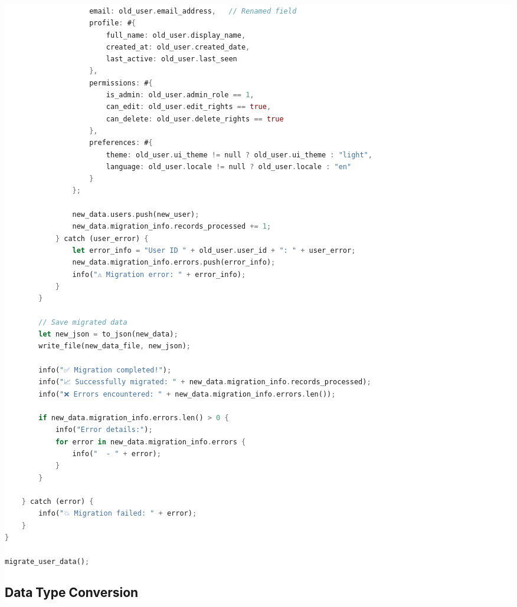 ```rust
                    email: old_user.email_address,   // Renamed field
                    profile: #{
                        full_name: old_user.display_name,
                        created_at: old_user.created_date,
                        last_active: old_user.last_seen
                    },
                    permissions: #{
                        is_admin: old_user.admin_role == 1,
                        can_edit: old_user.edit_rights == true,
                        can_delete: old_user.delete_rights == true
                    },
                    preferences: #{
                        theme: old_user.ui_theme != null ? old_user.ui_theme : "light",
                        language: old_user.locale != null ? old_user.locale : "en"
                    }
                };
                
                new_data.users.push(new_user);
                new_data.migration_info.records_processed += 1;
            } catch (user_error) {
                let error_info = "User ID " + old_user.user_id + ": " + user_error;
                new_data.migration_info.errors.push(error_info);
                info("⚠️ Migration error: " + error_info);
            }
        }
        
        // Save migrated data
        let new_json = to_json(new_data);
        write_file(new_data_file, new_json);
        
        info("✅ Migration completed!");
        info("📈 Successfully migrated: " + new_data.migration_info.records_processed);
        info("❌ Errors encountered: " + new_data.migration_info.errors.len());
        
        if new_data.migration_info.errors.len() > 0 {
            info("Error details:");
            for error in new_data.migration_info.errors {
                info("  - " + error);
            }
        }
        
    } catch (error) {
        info("💥 Migration failed: " + error);
    }
}

migrate_user_data();
```

## Data Type Conversion
